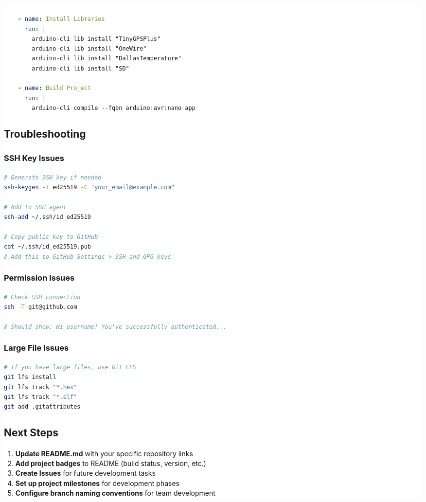 ```yaml
    
    - name: Install Libraries
      run: |
        arduino-cli lib install "TinyGPSPlus"
        arduino-cli lib install "OneWire"
        arduino-cli lib install "DallasTemperature"
        arduino-cli lib install "SD"
    
    - name: Build Project
      run: |
        arduino-cli compile --fqbn arduino:avr:nano app
```

## Troubleshooting

### SSH Key Issues

```bash
# Generate SSH key if needed
ssh-keygen -t ed25519 -C "your_email@example.com"

# Add to SSH agent
ssh-add ~/.ssh/id_ed25519

# Copy public key to GitHub
cat ~/.ssh/id_ed25519.pub
# Add this to GitHub Settings > SSH and GPG keys
```

### Permission Issues

```bash
# Check SSH connection
ssh -T git@github.com

# Should show: Hi username! You've successfully authenticated...
```

### Large File Issues

```bash
# If you have large files, use Git LFS
git lfs install
git lfs track "*.hex"
git lfs track "*.elf"
git add .gitattributes
```

## Next Steps

1. **Update README.md** with your specific repository links
2. **Add project badges** to README (build status, version, etc.)
3. **Create Issues** for future development tasks
4. **Set up project milestones** for development phases
5. **Configure branch naming conventions** for team development

